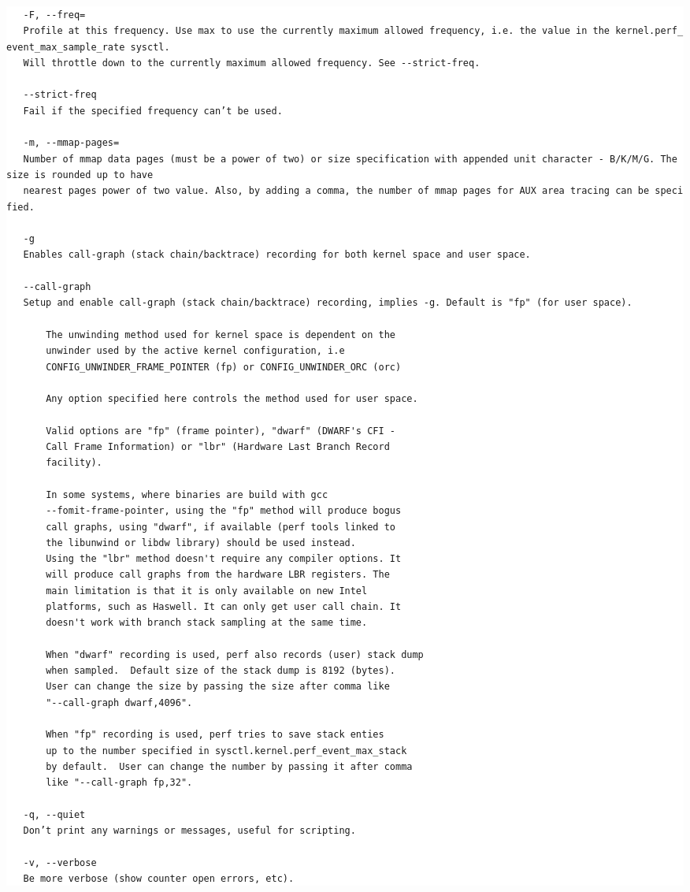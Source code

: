        -F, --freq=
	   Profile at this frequency. Use max to use the currently maximum allowed frequency, i.e. the value in the kernel.perf_event_max_sample_rate sysctl.
	   Will throttle down to the currently maximum allowed frequency. See --strict-freq.

       --strict-freq
	   Fail if the specified frequency can’t be used.

       -m, --mmap-pages=
	   Number of mmap data pages (must be a power of two) or size specification with appended unit character - B/K/M/G. The size is rounded up to have
	   nearest pages power of two value. Also, by adding a comma, the number of mmap pages for AUX area tracing can be specified.

       -g
	   Enables call-graph (stack chain/backtrace) recording for both kernel space and user space.

       --call-graph
	   Setup and enable call-graph (stack chain/backtrace) recording, implies -g. Default is "fp" (for user space).

	       The unwinding method used for kernel space is dependent on the
	       unwinder used by the active kernel configuration, i.e
	       CONFIG_UNWINDER_FRAME_POINTER (fp) or CONFIG_UNWINDER_ORC (orc)

	       Any option specified here controls the method used for user space.

	       Valid options are "fp" (frame pointer), "dwarf" (DWARF's CFI -
	       Call Frame Information) or "lbr" (Hardware Last Branch Record
	       facility).

	       In some systems, where binaries are build with gcc
	       --fomit-frame-pointer, using the "fp" method will produce bogus
	       call graphs, using "dwarf", if available (perf tools linked to
	       the libunwind or libdw library) should be used instead.
	       Using the "lbr" method doesn't require any compiler options. It
	       will produce call graphs from the hardware LBR registers. The
	       main limitation is that it is only available on new Intel
	       platforms, such as Haswell. It can only get user call chain. It
	       doesn't work with branch stack sampling at the same time.

	       When "dwarf" recording is used, perf also records (user) stack dump
	       when sampled.  Default size of the stack dump is 8192 (bytes).
	       User can change the size by passing the size after comma like
	       "--call-graph dwarf,4096".

	       When "fp" recording is used, perf tries to save stack enties
	       up to the number specified in sysctl.kernel.perf_event_max_stack
	       by default.  User can change the number by passing it after comma
	       like "--call-graph fp,32".

       -q, --quiet
	   Don’t print any warnings or messages, useful for scripting.

       -v, --verbose
	   Be more verbose (show counter open errors, etc).
